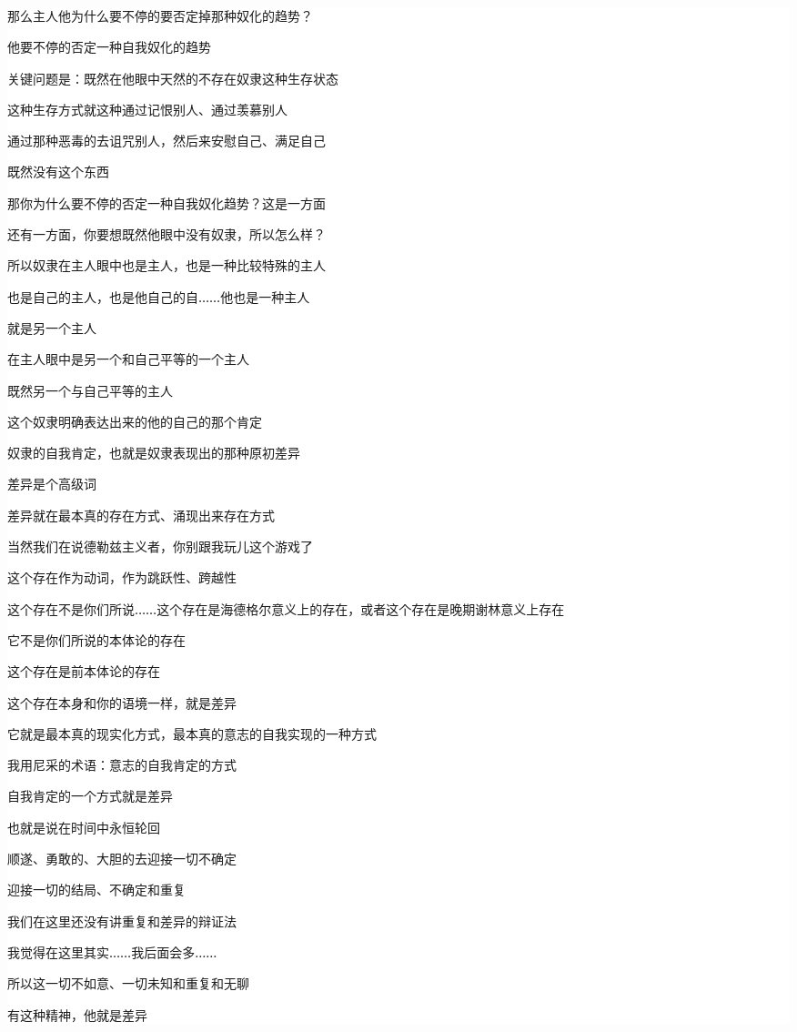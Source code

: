 那么主人他为什么要不停的要否定掉那种奴化的趋势？

他要不停的否定一种自我奴化的趋势

关键问题是：既然在他眼中天然的不存在奴隶这种生存状态

这种生存方式就这种通过记恨别人、通过羡慕别人

通过那种恶毒的去诅咒别人，然后来安慰自己、满足自己

既然没有这个东西

那你为什么要不停的否定一种自我奴化趋势？这是一方面

还有一方面，你要想既然他眼中没有奴隶，所以怎么样？

所以奴隶在主人眼中也是主人，也是一种比较特殊的主人

也是自己的主人，也是他自己的自……他也是一种主人

就是另一个主人

在主人眼中是另一个和自己平等的一个主人

既然另一个与自己平等的主人

这个奴隶明确表达出来的他的自己的那个肯定

奴隶的自我肯定，也就是奴隶表现出的那种原初差异

差异是个高级词

差异就在最本真的存在方式、涌现出来存在方式

当然我们在说德勒兹主义者，你别跟我玩儿这个游戏了

这个存在作为动词，作为跳跃性、跨越性

这个存在不是你们所说……这个存在是海德格尔意义上的存在，或者这个存在是晚期谢林意义上存在

它不是你们所说的本体论的存在

这个存在是前本体论的存在

这个存在本身和你的语境一样，就是差异

它就是最本真的现实化方式，最本真的意志的自我实现的一种方式

我用尼采的术语：意志的自我肯定的方式

自我肯定的一个方式就是差异

也就是说在时间中永恒轮回

顺遂、勇敢的、大胆的去迎接一切不确定

迎接一切的结局、不确定和重复

我们在这里还没有讲重复和差异的辩证法

我觉得在这里其实……我后面会多……

所以这一切不如意、一切未知和重复和无聊

有这种精神，他就是差异
